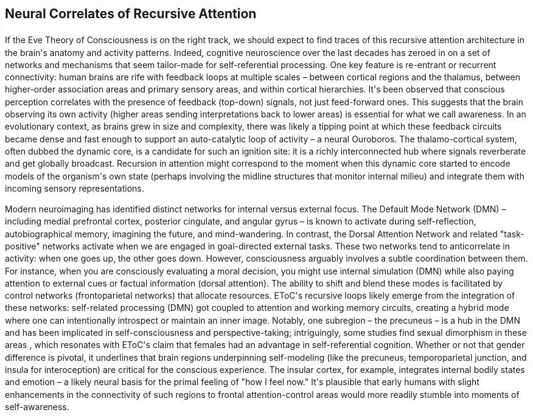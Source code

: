 
## Neural Correlates of Recursive Attention

If the Eve Theory of Consciousness is on the right track, we should expect to find traces of this recursive attention architecture in the brain's anatomy and activity patterns. Indeed, cognitive neuroscience over the last decades has zeroed in on a set of networks and mechanisms that seem tailor-made for self-referential processing. One key feature is re-entrant or recurrent connectivity: human brains are rife with feedback loops at multiple scales – between cortical regions and the thalamus, between higher-order association areas and primary sensory areas, and within cortical hierarchies. It's been observed that conscious perception correlates with the presence of feedback (top-down) signals, not just feed-forward ones. This suggests that the brain observing its own activity (higher areas sending interpretations back to lower areas) is essential for what we call awareness. In an evolutionary context, as brains grew in size and complexity, there was likely a tipping point at which these feedback circuits became dense and fast enough to support an auto-catalytic loop of activity – a neural Ouroboros. The thalamo-cortical system, often dubbed the dynamic core, is a candidate for such an ignition site: it is a richly interconnected hub where signals reverberate and get globally broadcast. Recursion in attention might correspond to the moment when this dynamic core started to encode models of the organism's own state (perhaps involving the midline structures that monitor internal milieu) and integrate them with incoming sensory representations.

Modern neuroimaging has identified distinct networks for internal versus external focus. The Default Mode Network (DMN) – including medial prefrontal cortex, posterior cingulate, and angular gyrus – is known to activate during self-reflection, autobiographical memory, imagining the future, and mind-wandering. In contrast, the Dorsal Attention Network and related "task-positive" networks activate when we are engaged in goal-directed external tasks. These two networks tend to anticorrelate in activity: when one goes up, the other goes down. However, consciousness arguably involves a subtle coordination between them. For instance, when you are consciously evaluating a moral decision, you might use internal simulation (DMN) while also paying attention to external cues or factual information (dorsal attention). The ability to shift and blend these modes is facilitated by control networks (frontoparietal networks) that allocate resources. EToC's recursive loops likely emerge from the integration of these networks: self-related processing (DMN) got coupled to attention and working memory circuits, creating a hybrid mode where one can intentionally introspect or maintain an inner image. Notably, one subregion – the precuneus – is a hub in the DMN and has been implicated in self-consciousness and perspective-taking; intriguingly, some studies find sexual dimorphism in these areas , which resonates with EToC's claim that females had an advantage in self-referential cognition. Whether or not that gender difference is pivotal, it underlines that brain regions underpinning self-modeling (like the precuneus, temporoparietal junction, and insula for interoception) are critical for the conscious experience. The insular cortex, for example, integrates internal bodily states and emotion – a likely neural basis for the primal feeling of "how I feel now." It's plausible that early humans with slight enhancements in the connectivity of such regions to frontal attention-control areas would more readily stumble into moments of self-awareness.
